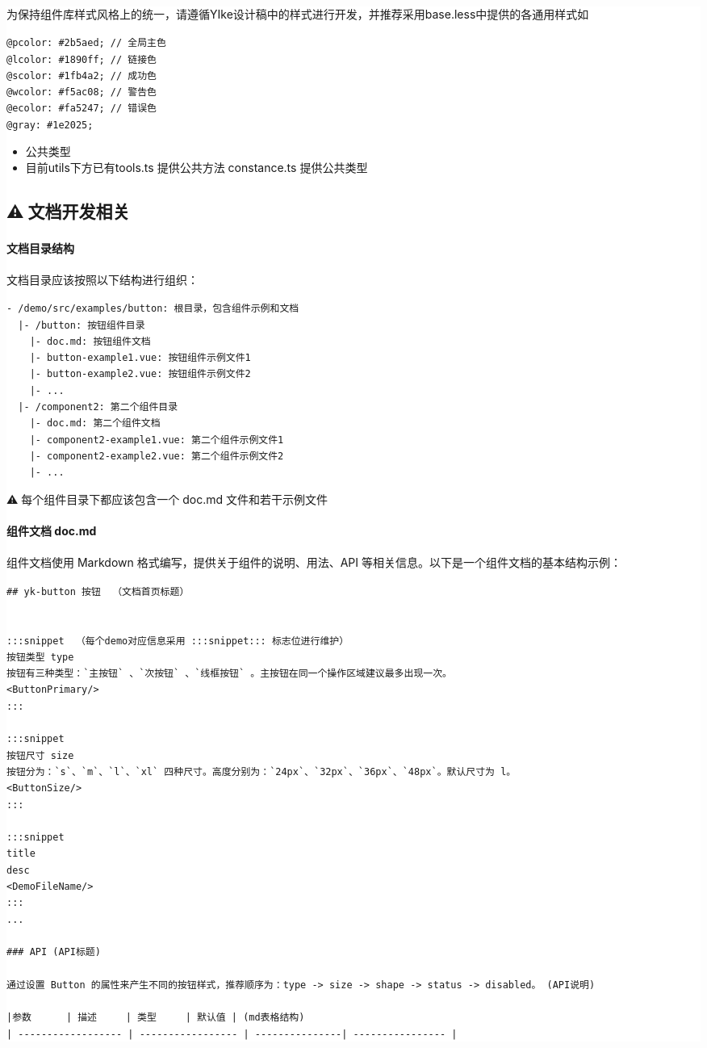 为保持组件库样式风格上的统一，请遵循YIke设计稿中的样式进行开发，并推荐采用base.less中提供的各通用样式如

```
@pcolor: #2b5aed; // 全局主色
@lcolor: #1890ff; // 链接色
@scolor: #1fb4a2; // 成功色
@wcolor: #f5ac08; // 警告色
@ecolor: #fa5247; // 错误色
@gray: #1e2025;
```

- 公共类型 
- 目前utils下方已有tools.ts 提供公共方法 constance.ts 提供公共类型

⚠️ 文档开发相关
---
#### 文档目录结构

文档目录应该按照以下结构进行组织：
```
- /demo/src/examples/button: 根目录，包含组件示例和文档
  |- /button: 按钮组件目录
    |- doc.md: 按钮组件文档
    |- button-example1.vue: 按钮组件示例文件1
    |- button-example2.vue: 按钮组件示例文件2
    |- ...
  |- /component2: 第二个组件目录
    |- doc.md: 第二个组件文档
    |- component2-example1.vue: 第二个组件示例文件1
    |- component2-example2.vue: 第二个组件示例文件2
    |- ...
```

⚠️ 每个组件目录下都应该包含一个 doc.md 文件和若干示例文件

#### 组件文档 doc.md
组件文档使用 Markdown 格式编写，提供关于组件的说明、用法、API 等相关信息。以下是一个组件文档的基本结构示例：
```
## yk-button 按钮  （文档首页标题）


:::snippet  （每个demo对应信息采用 :::snippet::: 标志位进行维护）
按钮类型 type
按钮有三种类型：`主按钮` 、`次按钮` 、`线框按钮` 。主按钮在同一个操作区域建议最多出现一次。
<ButtonPrimary/>
:::

:::snippet 
按钮尺寸 size
按钮分为：`s`、`m`、`l`、`xl` 四种尺寸。高度分别为：`24px`、`32px`、`36px`、`48px`。默认尺寸为 l。
<ButtonSize/>
:::

:::snippet 
title
desc
<DemoFileName/>
:::
...

### API (API标题)

通过设置 Button 的属性来产生不同的按钮样式，推荐顺序为：type -> size -> shape -> status -> disabled。 (API说明)

|参数      | 描述     | 类型     | 默认值 | (md表格结构)
| ------------------ | ----------------- | ---------------| ---------------- |
```